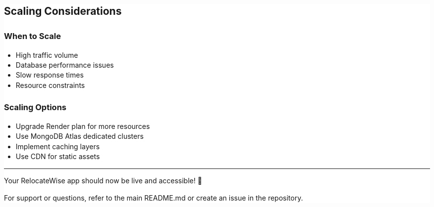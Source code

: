 ## Scaling Considerations

### When to Scale
- High traffic volume
- Database performance issues
- Slow response times
- Resource constraints

### Scaling Options
- Upgrade Render plan for more resources
- Use MongoDB Atlas dedicated clusters
- Implement caching layers
- Use CDN for static assets

---

Your RelocateWise app should now be live and accessible! 🎉

For support or questions, refer to the main README.md or create an issue in the repository.
